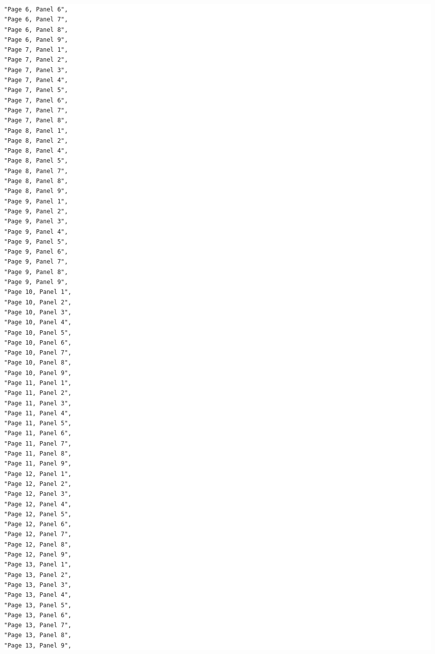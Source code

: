     "Page 6, Panel 6",
    "Page 6, Panel 7",
    "Page 6, Panel 8",
    "Page 6, Panel 9",
    "Page 7, Panel 1",
    "Page 7, Panel 2",
    "Page 7, Panel 3",
    "Page 7, Panel 4",
    "Page 7, Panel 5",
    "Page 7, Panel 6",
    "Page 7, Panel 7",
    "Page 7, Panel 8",
    "Page 8, Panel 1",
    "Page 8, Panel 2",
    "Page 8, Panel 4",
    "Page 8, Panel 5",
    "Page 8, Panel 7",
    "Page 8, Panel 8",
    "Page 8, Panel 9",
    "Page 9, Panel 1",
    "Page 9, Panel 2",
    "Page 9, Panel 3",
    "Page 9, Panel 4",
    "Page 9, Panel 5",
    "Page 9, Panel 6",
    "Page 9, Panel 7",
    "Page 9, Panel 8",
    "Page 9, Panel 9",
    "Page 10, Panel 1",
    "Page 10, Panel 2",
    "Page 10, Panel 3",
    "Page 10, Panel 4",
    "Page 10, Panel 5",
    "Page 10, Panel 6",
    "Page 10, Panel 7",
    "Page 10, Panel 8",
    "Page 10, Panel 9",
    "Page 11, Panel 1",
    "Page 11, Panel 2",
    "Page 11, Panel 3",
    "Page 11, Panel 4",
    "Page 11, Panel 5",
    "Page 11, Panel 6",
    "Page 11, Panel 7",
    "Page 11, Panel 8",
    "Page 11, Panel 9",
    "Page 12, Panel 1",
    "Page 12, Panel 2",
    "Page 12, Panel 3",
    "Page 12, Panel 4",
    "Page 12, Panel 5",
    "Page 12, Panel 6",
    "Page 12, Panel 7",
    "Page 12, Panel 8",
    "Page 12, Panel 9",
    "Page 13, Panel 1",
    "Page 13, Panel 2",
    "Page 13, Panel 3",
    "Page 13, Panel 4",
    "Page 13, Panel 5",
    "Page 13, Panel 6",
    "Page 13, Panel 7",
    "Page 13, Panel 8",
    "Page 13, Panel 9",